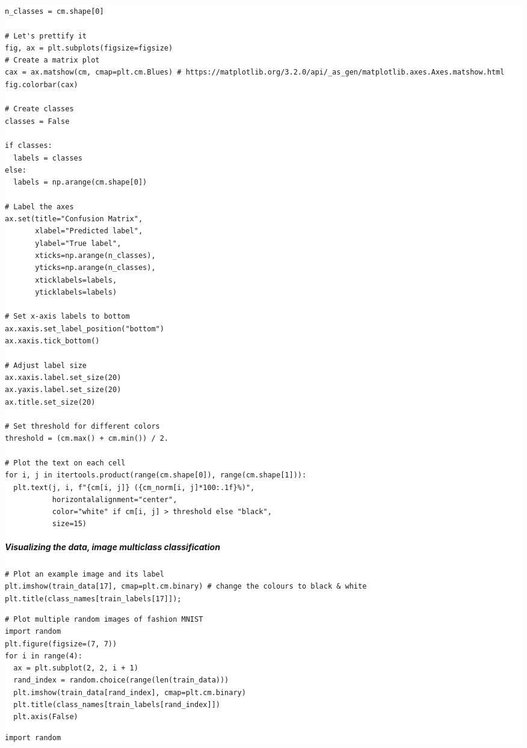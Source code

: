 ```
n_classes = cm.shape[0]

# Let's prettify it
fig, ax = plt.subplots(figsize=figsize)
# Create a matrix plot
cax = ax.matshow(cm, cmap=plt.cm.Blues) # https://matplotlib.org/3.2.0/api/_as_gen/matplotlib.axes.Axes.matshow.html
fig.colorbar(cax)

# Create classes
classes = False

if classes:
  labels = classes
else:
  labels = np.arange(cm.shape[0])

# Label the axes
ax.set(title="Confusion Matrix",
       xlabel="Predicted label",
       ylabel="True label",
       xticks=np.arange(n_classes),
       yticks=np.arange(n_classes),
       xticklabels=labels,
       yticklabels=labels)

# Set x-axis labels to bottom
ax.xaxis.set_label_position("bottom")
ax.xaxis.tick_bottom()

# Adjust label size
ax.xaxis.label.set_size(20)
ax.yaxis.label.set_size(20)
ax.title.set_size(20)

# Set threshold for different colors
threshold = (cm.max() + cm.min()) / 2.

# Plot the text on each cell
for i, j in itertools.product(range(cm.shape[0]), range(cm.shape[1])):
  plt.text(j, i, f"{cm[i, j]} ({cm_norm[i, j]*100:.1f}%)",
           horizontalalignment="center",
           color="white" if cm[i, j] > threshold else "black",
           size=15)
```
##### Visualizing the data, image multiclass classification
```
# Plot an example image and its label
plt.imshow(train_data[17], cmap=plt.cm.binary) # change the colours to black & white
plt.title(class_names[train_labels[17]]);
```
```
# Plot multiple random images of fashion MNIST
import random
plt.figure(figsize=(7, 7))
for i in range(4):
  ax = plt.subplot(2, 2, i + 1)
  rand_index = random.choice(range(len(train_data)))
  plt.imshow(train_data[rand_index], cmap=plt.cm.binary)
  plt.title(class_names[train_labels[rand_index]])
  plt.axis(False)
```
```
import random
```